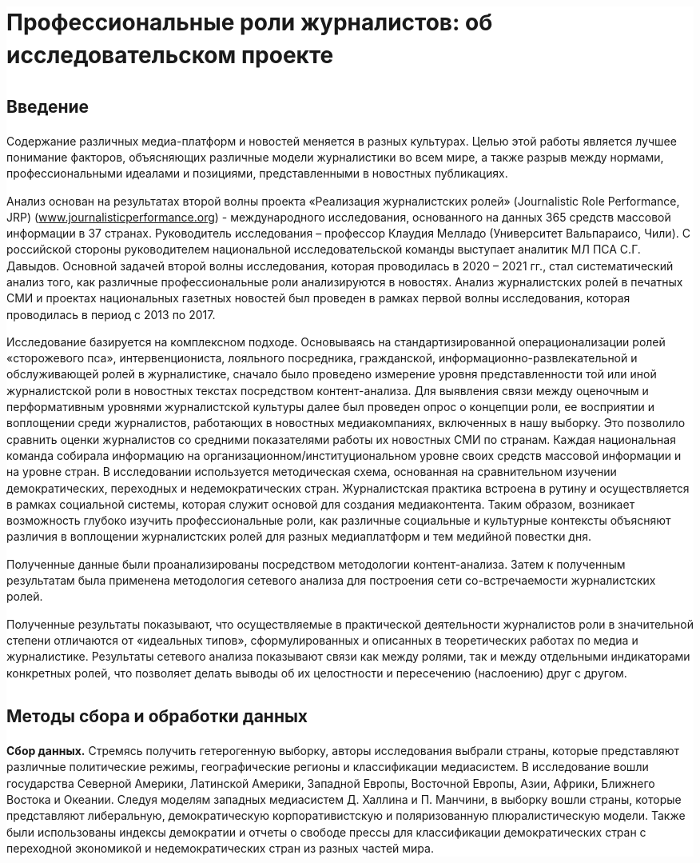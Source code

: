 # Профессиональные роли журналистов: об исследовательском проекте
## Введение 
Содержание различных медиа-платформ и новостей меняется в разных культурах. Целью этой работы является лучшее понимание факторов, объясняющих различные модели журналистики во всем мире, а также разрыв между нормами, профессиональными идеалами и позициями, представленными в новостных публикациях. 

Анализ основан на результатах второй волны проекта «Реализация журналистских ролей» (Journalistic Role Performance, JRP) (www.journalisticperformance.org) - международного исследования, основанного на данных 365 средств массовой информации в 37 странах. Руководитель исследования – профессор Клаудия Мелладо (Университет Вальпараисо, Чили). С российской стороны руководителем национальной исследовательской команды выступает аналитик МЛ ПСА С.Г. Давыдов. 
Основной задачей второй волны исследования, которая проводилась в 2020 – 2021 гг., стал систематический анализ того, как различные профессиональные роли анализируются в новостях. Анализ журналистских ролей в печатных СМИ и проектах национальных газетных новостей был проведен в рамках первой волны исследования, которая проводилась в период с 2013 по 2017. 

Исследование базируется на комплексном подходе. Основываясь на стандартизированной операционализации ролей «сторожевого пса», интервенциониста, лояльного посредника, гражданской, информационно-развлекательной и обслуживающей ролей в журналистике, сначало было проведено измерение уровня представленности той или иной журналистской роли в новостных текстах посредством контент-анализа. Для выявления связи между оценочным и перформативным уровнями журналистской культуры далее был проведен опрос о концепции роли, ее восприятии и воплощении среди журналистов, работающих в новостных медиакомпаниях, включенных в нашу выборку. Это позволило сравнить оценки журналистов со средними показателями работы их новостных СМИ по странам. Каждая национальная команда собирала информацию на организационном/институциональном уровне своих средств массовой информации и на уровне стран.
В исследовании используется методическая схема, основанная на сравнительном изучении демократических, переходных и недемократических стран. Журналистская практика встроена в рутину и осуществляется в рамках социальной системы, которая служит основой для создания медиаконтента. Таким образом, возникает возможность глубоко изучить профессиональные роли, как различные социальные и культурные контексты объясняют различия в воплощении журналистских ролей для разных медиаплатформ и тем медийной повестки дня.

Полученные данные были проанализированы посредством методологии контент-анализа. Затем к полученным результатам была применена методология сетевого анализа для построения сети со-встречаемости журналистских ролей. 

Полученные результаты показывают, что осуществляемые в практической деятельности журналистов роли в значительной степени отличаются от «идеальных типов», сформулированных и описанных в теоретических работах по медиа и журналистике. Результаты сетевого анализа показывают связи как между ролями, так и между отдельными индикаторами конкретных ролей, что позволяет делать выводы об их целостности и пересечению (наслоению) друг с другом. 

## Методы сбора и обработки данных 
**Сбор данных.** Стремясь получить гетерогенную выборку, авторы исследования выбрали страны, которые представляют различные политические режимы, географические регионы и классификации медиасистем. В исследование вошли государства Северной Америки, Латинской Америки, Западной Европы, Восточной Европы, Азии, Африки, Ближнего Востока и Океании. Следуя моделям западных медиасистем Д. Халлина и П. Манчини, в выборку вошли страны, которые представляют либеральную, демократическую корпоративистскую и поляризованную плюралистическую модели. Также были использованы индексы демократии и отчеты о свободе прессы для классификации демократических стран с переходной экономикой и недемократических стран из разных частей мира.
